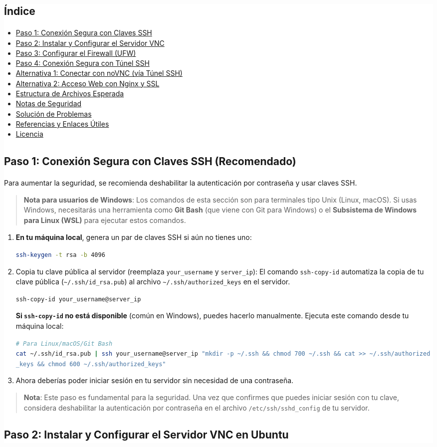 ## Índice

- [Paso 1: Conexión Segura con Claves SSH](#paso-1-conexión-segura-con-claves-ssh-recomendado)
- [Paso 2: Instalar y Configurar el Servidor VNC](#paso-2-instalar-y-configurar-el-servidor-vnc-en-ubuntu)
- [Paso 3: Configurar el Firewall (UFW)](#paso-3-configurar-el-firewall-ufw)
- [Paso 4: Conexión Segura con Túnel SSH](#paso-4-conexión-segura-con-túnel-ssh)
- [Alternativa 1: Conectar con noVNC (vía Túnel SSH)](#alternativa-1-conectar-con-novnc-vía-túnel-ssh)
- [Alternativa 2: Acceso Web con Nginx y SSL](#alternativa-2-acceso-web-con-nginx-y-ssl)
- [Estructura de Archivos Esperada](#estructura-de-archivos-esperada)
- [Notas de Seguridad](#notas-de-seguridad)
- [Solución de Problemas](#solución-de-problemas)
- [Referencias y Enlaces Útiles](#referencias-y-enlaces-útiles)
- [Licencia](#licencia)

## Paso 1: Conexión Segura con Claves SSH (Recomendado)
Para aumentar la seguridad, se recomienda deshabilitar la autenticación por contraseña y usar claves SSH.

> **Nota para usuarios de Windows**: Los comandos de esta sección son para terminales tipo Unix (Linux, macOS). Si usas Windows, necesitarás una herramienta como **Git Bash** (que viene con Git para Windows) o el **Subsistema de Windows para Linux (WSL)** para ejecutar estos comandos.



1.  **En tu máquina local**, genera un par de claves SSH si aún no tienes uno:
    ```bash
    ssh-keygen -t rsa -b 4096
    ```

2.  Copia tu clave pública al servidor (reemplaza `your_username` y `server_ip`):
    El comando `ssh-copy-id` automatiza la copia de tu clave pública (`~/.ssh/id_rsa.pub`) al archivo `~/.ssh/authorized_keys` en el servidor.
    ```bash
    ssh-copy-id your_username@server_ip
    ```
    **Si `ssh-copy-id` no está disponible** (común en Windows), puedes hacerlo manualmente. Ejecuta este comando desde tu máquina local:
    ```bash
    # Para Linux/macOS/Git Bash
    cat ~/.ssh/id_rsa.pub | ssh your_username@server_ip "mkdir -p ~/.ssh && chmod 700 ~/.ssh && cat >> ~/.ssh/authorized_keys && chmod 600 ~/.ssh/authorized_keys"
    ```

3.  Ahora deberías poder iniciar sesión en tu servidor sin necesidad de una contraseña.

> **Nota**: Este paso es fundamental para la seguridad. Una vez que confirmes que puedes iniciar sesión con tu clave, considera deshabilitar la autenticación por contraseña en el archivo `/etc/ssh/sshd_config` de tu servidor.

## Paso 2: Instalar y Configurar el Servidor VNC en Ubuntu
